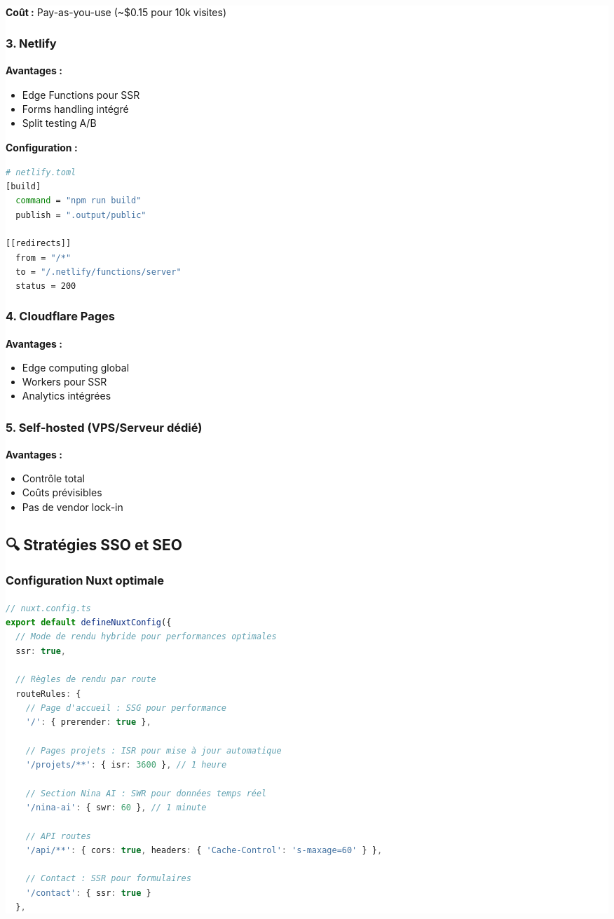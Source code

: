 **Coût :** Pay-as-you-use (~$0.15 pour 10k visites)

### 3. **Netlify**

**Avantages :**
- Edge Functions pour SSR
- Forms handling intégré
- Split testing A/B

**Configuration :**

```bash
# netlify.toml
[build]
  command = "npm run build"
  publish = ".output/public"

[[redirects]]
  from = "/*"
  to = "/.netlify/functions/server"
  status = 200
```

### 4. **Cloudflare Pages**

**Avantages :**
- Edge computing global
- Workers pour SSR
- Analytics intégrées

### 5. **Self-hosted (VPS/Serveur dédié)**

**Avantages :**
- Contrôle total
- Coûts prévisibles
- Pas de vendor lock-in

## 🔍 Stratégies SSO et SEO

### Configuration Nuxt optimale

```typescript
// nuxt.config.ts
export default defineNuxtConfig({
  // Mode de rendu hybride pour performances optimales
  ssr: true,
  
  // Règles de rendu par route
  routeRules: {
    // Page d'accueil : SSG pour performance
    '/': { prerender: true },
    
    // Pages projets : ISR pour mise à jour automatique
    '/projets/**': { isr: 3600 }, // 1 heure
    
    // Section Nina AI : SWR pour données temps réel
    '/nina-ai': { swr: 60 }, // 1 minute
    
    // API routes
    '/api/**': { cors: true, headers: { 'Cache-Control': 's-maxage=60' } },
    
    // Contact : SSR pour formulaires
    '/contact': { ssr: true }
  },

```
